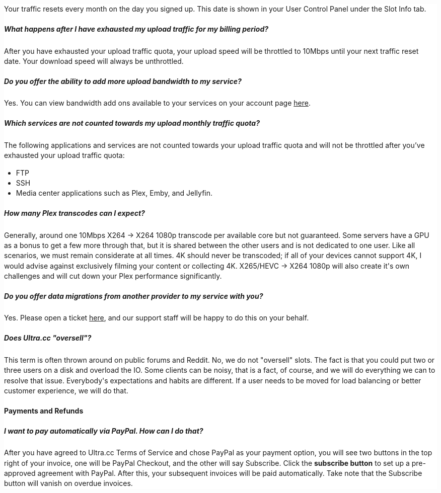 Your traffic resets every month on the day you signed up. This date is shown in your User Control Panel under the Slot Info tab.

##### What happens after I have exhausted my upload traffic for my billing period?

After you have exhausted your upload traffic quota, your upload speed will be throttled to 10Mbps until your next traffic reset date. Your download speed will always be unthrottled.

##### Do you offer the ability to add more upload bandwidth to my service?

Yes. You can view bandwidth add ons available to your services on your account page [here](https://my.ultraseedbox.com/cart.php?gid=addons).

##### Which services are not counted towards my upload monthly traffic quota?

The following applications and services are not counted towards your upload traffic quota and will not be throttled after you’ve exhausted your upload traffic quota:

* FTP
* SSH
* Media center applications such as Plex, Emby, and Jellyfin.

##### How many Plex transcodes can I expect?

Generally, around one 10Mbps X264 -> X264 1080p transcode per available core but not guaranteed. Some servers have a GPU as a bonus to get a few more through that, but it is shared between the other users and is not dedicated to one user. Like all scenarios, we must remain considerate at all times. 4K should never be transcoded; if all of your devices cannot support 4K, I would advise against exclusively filming your content or collecting 4K. X265/HEVC -> X264 1080p will also create it's own challenges and will cut down your Plex performance significantly.

##### Do you offer data migrations from another provider to my service with you?

Yes. Please open a ticket [here](https://my.ultraseedbox.com/submitticket.php), and our support staff will be happy to do this on your behalf.

##### Does Ultra.cc "oversell"?

This term is often thrown around on public forums and Reddit. No, we do not "oversell" slots. The fact is that you could put two or three users on a disk and overload the IO. Some clients can be noisy, that is a fact, of course, and we will do everything we can to resolve that issue. Everybody's expectations and habits are different. If a user needs to be moved for load balancing or better customer experience, we will do that.

#### Payments and Refunds
##### I want to pay automatically via PayPal. How can I do that?

After you have agreed to Ultra.cc Terms of Service and chose PayPal as your payment option, you will see two buttons in the top right of your invoice, one will be PayPal Checkout, and the other will say Subscribe. Click the **subscribe button** to set up a pre-approved agreement with PayPal. After this, your subsequent invoices will be paid automatically. Take note that the Subscribe button will vanish on overdue invoices.
